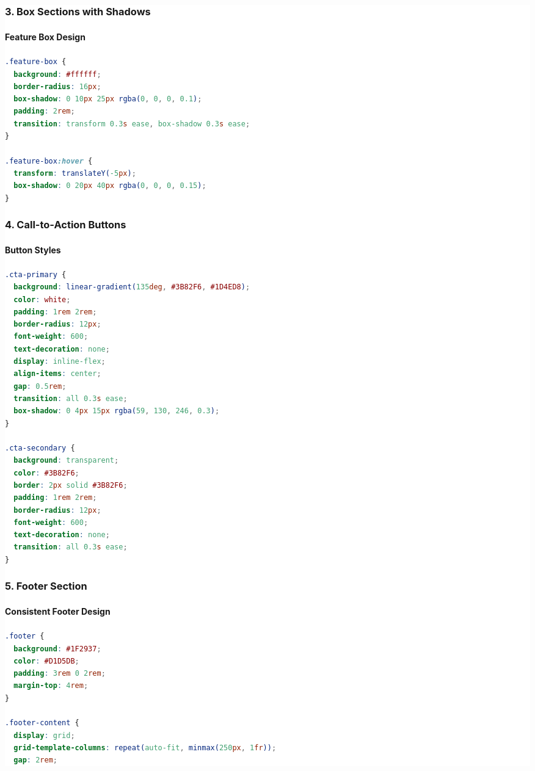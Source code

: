 ### 3. Box Sections with Shadows

#### Feature Box Design
```css
.feature-box {
  background: #ffffff;
  border-radius: 16px;
  box-shadow: 0 10px 25px rgba(0, 0, 0, 0.1);
  padding: 2rem;
  transition: transform 0.3s ease, box-shadow 0.3s ease;
}

.feature-box:hover {
  transform: translateY(-5px);
  box-shadow: 0 20px 40px rgba(0, 0, 0, 0.15);
}
```

### 4. Call-to-Action Buttons

#### Button Styles
```css
.cta-primary {
  background: linear-gradient(135deg, #3B82F6, #1D4ED8);
  color: white;
  padding: 1rem 2rem;
  border-radius: 12px;
  font-weight: 600;
  text-decoration: none;
  display: inline-flex;
  align-items: center;
  gap: 0.5rem;
  transition: all 0.3s ease;
  box-shadow: 0 4px 15px rgba(59, 130, 246, 0.3);
}

.cta-secondary {
  background: transparent;
  color: #3B82F6;
  border: 2px solid #3B82F6;
  padding: 1rem 2rem;
  border-radius: 12px;
  font-weight: 600;
  text-decoration: none;
  transition: all 0.3s ease;
}
```

### 5. Footer Section

#### Consistent Footer Design
```css
.footer {
  background: #1F2937;
  color: #D1D5DB;
  padding: 3rem 0 2rem;
  margin-top: 4rem;
}

.footer-content {
  display: grid;
  grid-template-columns: repeat(auto-fit, minmax(250px, 1fr));
  gap: 2rem;
```